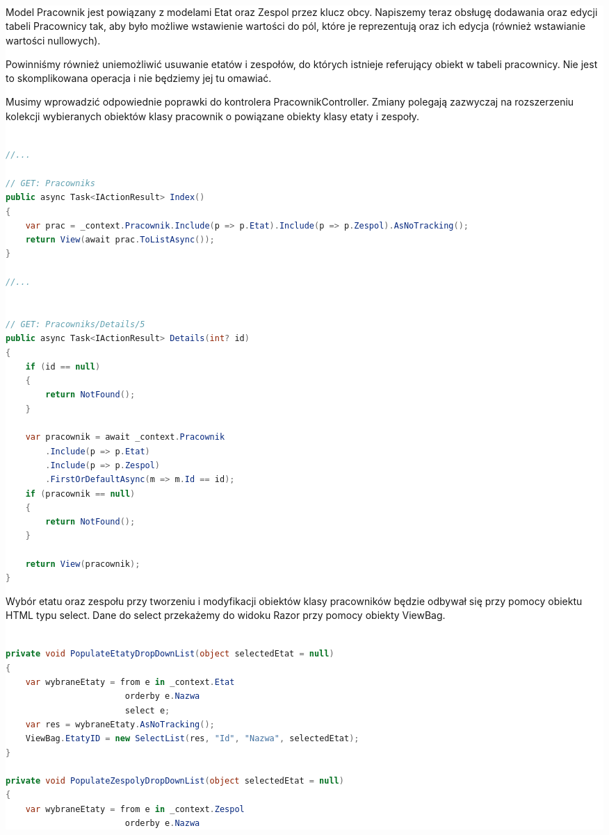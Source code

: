 Model Pracownik jest powiązany z modelami Etat oraz Zespol przez klucz obcy. Napiszemy teraz obsługę dodawania oraz edycji tabeli Pracownicy tak, aby było możliwe wstawienie wartości do pól, które je reprezentują oraz ich edycja (również wstawianie wartości nullowych).

Powinniśmy również uniemożliwić usuwanie etatów i zespołów, do których istnieje referujący obiekt w tabeli pracownicy. Nie jest to skomplikowana operacja i nie będziemy jej tu omawiać.

Musimy wprowadzić odpowiednie poprawki do kontrolera PracownikController. Zmiany polegają zazwyczaj na rozszerzeniu kolekcji wybieranych obiektów klasy pracownik o powiązane obiekty klasy etaty i zespoły.

```cs

//...

// GET: Pracowniks
public async Task<IActionResult> Index()
{
    var prac = _context.Pracownik.Include(p => p.Etat).Include(p => p.Zespol).AsNoTracking();
    return View(await prac.ToListAsync());
}

//...


// GET: Pracowniks/Details/5
public async Task<IActionResult> Details(int? id)
{
    if (id == null)
    {
        return NotFound();
    }

    var pracownik = await _context.Pracownik
        .Include(p => p.Etat)
        .Include(p => p.Zespol)
        .FirstOrDefaultAsync(m => m.Id == id);
    if (pracownik == null)
    {
        return NotFound();
    }

    return View(pracownik);
}

```

Wybór etatu oraz zespołu przy tworzeniu i modyfikacji obiektów klasy pracowników będzie odbywał się przy pomocy obiektu HTML typu select. Dane do select przekażemy do widoku Razor przy pomocy obiekty ViewBag.  

```cs

private void PopulateEtatyDropDownList(object selectedEtat = null)
{
    var wybraneEtaty = from e in _context.Etat
                        orderby e.Nazwa
                        select e;
    var res = wybraneEtaty.AsNoTracking();
    ViewBag.EtatyID = new SelectList(res, "Id", "Nazwa", selectedEtat);
}

private void PopulateZespolyDropDownList(object selectedEtat = null)
{
    var wybraneEtaty = from e in _context.Zespol
                        orderby e.Nazwa
```